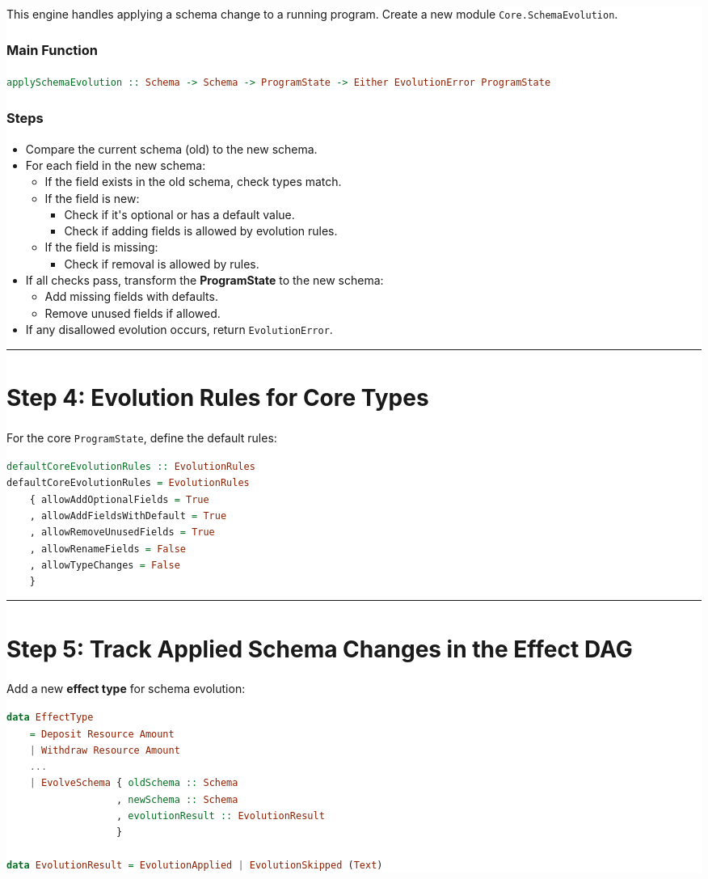 This engine handles applying a schema change to a running program. Create a new module `Core.SchemaEvolution`.

### Main Function

```haskell
applySchemaEvolution :: Schema -> Schema -> ProgramState -> Either EvolutionError ProgramState
```

### Steps
- Compare the current schema (old) to the new schema.
- For each field in the new schema:
    - If the field exists in the old schema, check types match.
    - If the field is new:
        - Check if it's optional or has a default value.
        - Check if adding fields is allowed by evolution rules.
    - If the field is missing:
        - Check if removal is allowed by rules.
- If all checks pass, transform the **ProgramState** to the new schema:
    - Add missing fields with defaults.
    - Remove unused fields if allowed.
- If any disallowed evolution occurs, return `EvolutionError`.

---

# Step 4: Evolution Rules for Core Types

For the core `ProgramState`, define the default rules:

```haskell
defaultCoreEvolutionRules :: EvolutionRules
defaultCoreEvolutionRules = EvolutionRules
    { allowAddOptionalFields = True
    , allowAddFieldsWithDefault = True
    , allowRemoveUnusedFields = True
    , allowRenameFields = False
    , allowTypeChanges = False
    }
```

---

# Step 5: Track Applied Schema Changes in the Effect DAG

Add a new **effect type** for schema evolution:

```haskell
data EffectType
    = Deposit Resource Amount
    | Withdraw Resource Amount
    ...
    | EvolveSchema { oldSchema :: Schema
                   , newSchema :: Schema
                   , evolutionResult :: EvolutionResult
                   }

data EvolutionResult = EvolutionApplied | EvolutionSkipped (Text)
```
